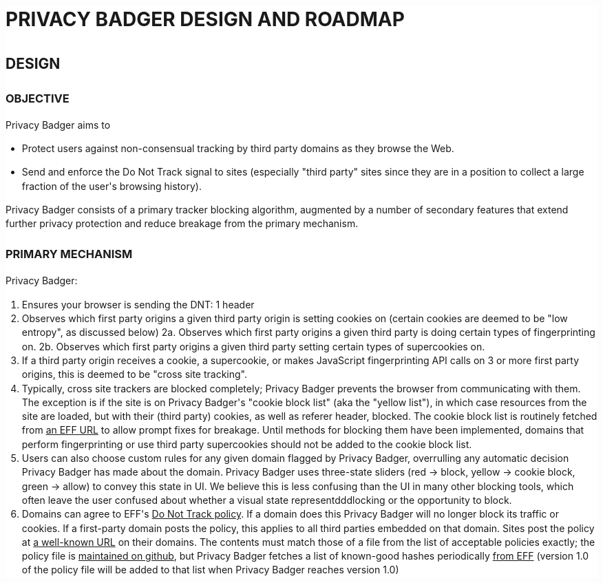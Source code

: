 # PRIVACY BADGER DESIGN AND ROADMAP

## DESIGN

### OBJECTIVE

Privacy Badger aims to

 - Protect users against non-consensual tracking by third party domains as they 
   browse the Web.

 - Send and enforce the Do Not Track signal to sites (especially "third party"
   sites since they are in a position to collect a large fraction of the user's
   browsing history).

Privacy Badger consists of a primary tracker blocking algorithm, augmented by
a number of secondary features that extend further privacy protection and
reduce breakage from the primary mechanism.

### PRIMARY MECHANISM

Privacy Badger:

1. Ensures your browser is sending the DNT: 1 header
2. Observes which first party origins a given third party origin is setting cookies on
   (certain cookies are deemed to be "low entropy", as discussed below)
   2a. Observes which first party origins a given third party is doing certain 
   types of fingerprinting on.
   2b. Observes which first party origins a given third party setting certain types
   of supercookies on.
3. If a third party origin receives a cookie, a supercookie, or makes 
   JavaScript fingerprinting API calls on 3 or more first party origins, this is deemed to be 
   "cross site tracking".
4. Typically, cross site trackers are blocked completely; Privacy Badger prevents the
   browser from communicating with them. The exception is if the site is on
   Privacy Badger's "cookie block list" (aka the "yellow list"), in which case
   resources from the site are loaded, but with their (third party) cookies, as
   well as referer header, blocked. The cookie block list is routinely fetched 
   from [an EFF URL](https://www.eff.org/files/cookieblocklist.txt) to allow prompt fixes for breakage.
   Until methods for blocking them have been implemented, domains that perform
   fingerprinting or use third party supercookies should not be added to the
   cookie block list.
5. Users can also choose custom rules for any given domain flagged by Privacy Badger,
   overrulling any automatic decision Privacy Badger has made about the domain.
   Privacy Badger uses three-state sliders (red → block, yellow → cookie block, green → allow) to convey this
   state in UI. We believe this is less confusing than the UI in many other
   blocking tools, which often leave the user confused about whether a visual
   state representdddlocking or the opportunity to block.
6. Domains can agree to EFF's [Do Not Track policy](https://eff.org/dnt-policy). If a domain does this
   Privacy Badger will no longer block its traffic or cookies. If a
   first-party domain posts the policy, this applies to all third parties
   embedded on that domain.
   Sites post the policy at [a well-known URL](https://example.com/.well-known/dnt-policy.txt) 
   on their domains. The contents must match those of a file from the list of 
   acceptable policies exactly; the policy file is [maintained on github](https://github.com/EFForg/dnt-policy/), 
   but Privacy Badger fetches a list of known-good hashes periodically [from EFF](https://www.eff.org/files/dnt-policies.json) 
   (version  1.0 of the policy file will be added to that list when Privacy Badger 
   reaches version 1.0)
